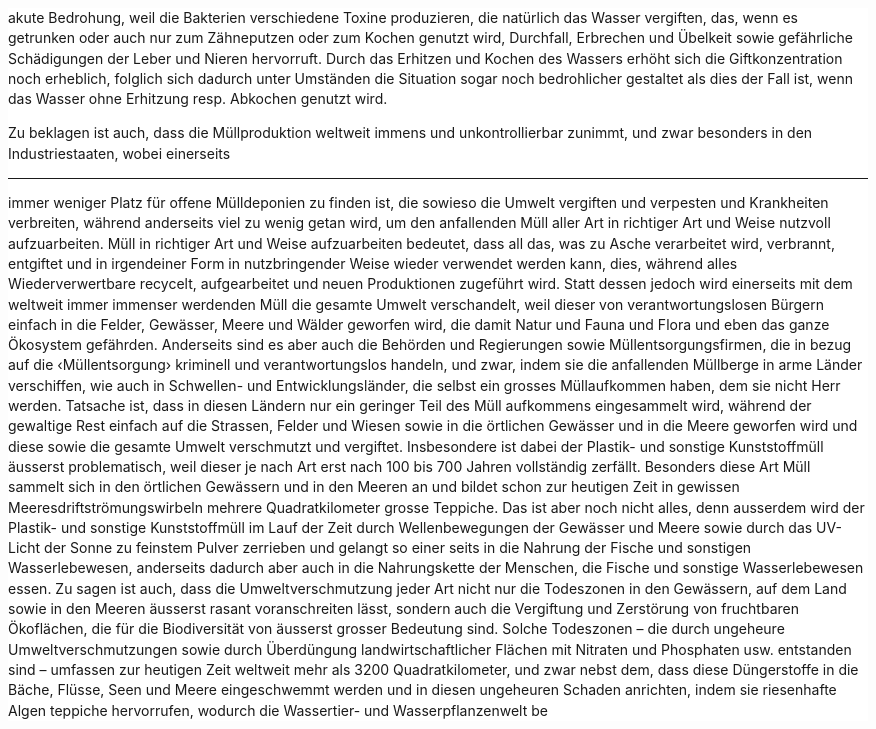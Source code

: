akute Bedrohung, weil die Bakterien verschiedene Toxine produzieren, die natürlich das Wasser vergiften, das, wenn es getrunken oder auch nur zum Zähneputzen oder zum Kochen genutzt wird, Durchfall, Erbrechen und Übelkeit sowie
gefährliche Schädigungen der Leber und Nieren hervorruft. Durch das Erhitzen
und Kochen des Wassers erhöht sich die Giftkonzentration noch erheblich,
folglich sich dadurch unter Umständen die Situation sogar noch bedrohlicher
gestaltet als dies der Fall ist, wenn das Wasser ohne Erhitzung resp. Abkochen
genutzt wird.

Zu beklagen ist auch, dass die Müllproduktion weltweit immens und unkontrollierbar zunimmt, und zwar besonders in den Industriestaaten, wobei einerseits


-----

immer weniger Platz für offene Mülldeponien zu finden ist, die sowieso die Umwelt vergiften und verpesten und Krankheiten verbreiten, während anderseits
viel zu wenig getan wird, um den anfallenden Müll aller Art in richtiger Art und
Weise nutzvoll aufzuarbeiten. Müll in richtiger Art und Weise aufzuarbeiten bedeutet, dass all das, was zu Asche verarbeitet wird, verbrannt, entgiftet und in
irgendeiner Form in nutzbringender Weise wieder verwendet werden kann, dies,
während alles Wiederverwertbare recycelt, aufgearbeitet und neuen Produktionen zugeführt wird. Statt dessen jedoch wird einerseits mit dem weltweit immer immenser werdenden Müll die gesamte Umwelt verschandelt, weil dieser
von verantwortungslosen Bürgern einfach in die Felder, Gewässer, Meere und
Wälder geworfen wird, die damit Natur und Fauna und Flora und eben das
ganze Ökosystem gefährden. Anderseits sind es aber auch die Behörden und
Regierungen sowie Müllentsorgungsfirmen, die in bezug auf die ‹Müllentsorgung› kriminell und verantwortungslos handeln, und zwar, indem sie die anfallenden Müllberge in arme Länder verschiffen, wie auch in Schwellen- und Entwicklungsländer, die selbst ein grosses Müllaufkommen haben, dem sie nicht
Herr werden. Tatsache ist, dass in diesen Ländern nur ein geringer Teil des Müll aufkommens eingesammelt wird, während der gewaltige Rest einfach auf die
Strassen, Felder und Wiesen sowie in die örtlichen Gewässer und in die Meere
geworfen wird und diese sowie die gesamte Umwelt verschmutzt und vergiftet.
Insbesondere ist dabei der Plastik- und sonstige Kunststoffmüll äusserst problematisch, weil dieser je nach Art erst nach 100 bis 700 Jahren vollständig zerfällt. Besonders diese Art Müll sammelt sich in den örtlichen Gewässern und
in den Meeren an und bildet schon zur heutigen Zeit in gewissen Meeresdriftströmungswirbeln mehrere Quadratkilometer grosse Teppiche. Das ist aber
noch nicht alles, denn ausserdem wird der Plastik- und sonstige Kunststoffmüll
im Lauf der Zeit durch Wellenbewegungen der Gewässer und Meere sowie
durch das UV-Licht der Sonne zu feinstem Pulver zerrieben und gelangt so einer seits in die Nahrung der Fische und sonstigen Wasserlebewesen, anderseits
dadurch aber auch in die Nahrungskette der Menschen, die Fische und sonstige
Wasserlebewesen essen. Zu sagen ist auch, dass die Umweltverschmutzung
jeder Art nicht nur die Todeszonen in den Gewässern, auf dem Land sowie in
den Meeren äusserst rasant voranschreiten lässt, sondern auch die Vergiftung
und Zerstörung von fruchtbaren Ökoflächen, die für die Biodiversität von äusserst
grosser Bedeutung sind. Solche Todeszonen – die durch ungeheure Umweltverschmutzungen sowie durch Überdüngung landwirtschaftlicher Flächen mit
Nitraten und Phosphaten usw. entstanden sind – umfassen zur heutigen Zeit
weltweit mehr als 3200 Quadratkilometer, und zwar nebst dem, dass diese
Düngerstoffe in die Bäche, Flüsse, Seen und Meere eingeschwemmt werden
und in diesen ungeheuren Schaden anrichten, indem sie riesenhafte Algen teppiche hervorrufen, wodurch die Wassertier- und Wasserpflanzenwelt be
